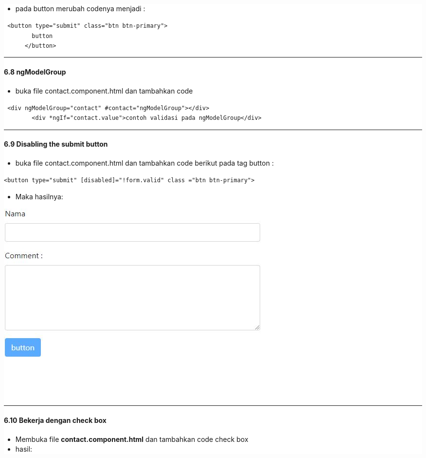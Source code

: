 ```
```

- pada button merubah codenya menjadi :

```
 <button type="submit" class="btn btn-primary">
        button
      </button>
```
---
#### 6.8 ngModelGroup 
- buka file contact.component.html dan tambahkan code 
```
 <div ngModelGroup="contact" #contact="ngModelGroup"></div>
        <div *ngIf="contact.value">contoh validasi pada ngModelGroup</div>
```

---
#### 6.9 Disabling the submit button 
- buka file contact.component.html dan tambahkan code berikut pada tag button :

```
<button type="submit" [disabled]="!form.valid" class ="btn btn-primary">

```
- Maka hasilnya:

![](image/chapter1/6/6.9.png)

---
#### 6.10 Bekerja dengan check box
- Membuka file **contact.component.html** dan tambahkan code check box
- hasil:
